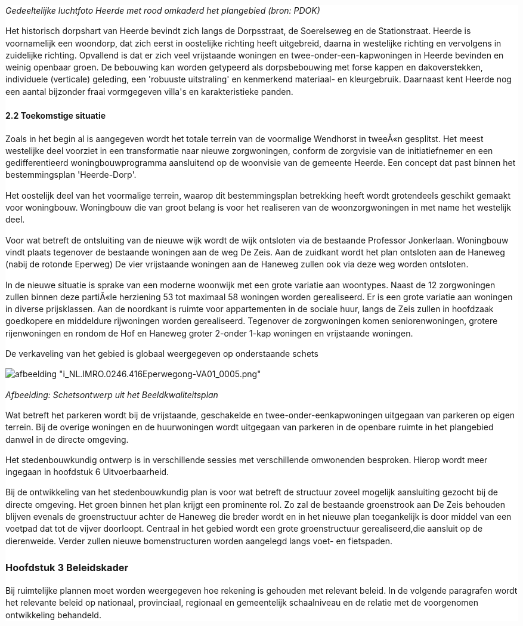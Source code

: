 *Gedeeltelijke luchtfoto Heerde met rood omkaderd het plangebied (bron: PDOK)*

Het historisch dorpshart van Heerde bevindt zich langs de Dorpsstraat, de Soerelseweg en de Stationstraat. Heerde is voornamelijk een woondorp, dat zich eerst in oostelijke richting heeft uitgebreid, daarna in westelijke richting en vervolgens in zuidelijke richting. Opvallend is dat er zich veel vrijstaande woningen en twee\-onder\-een\-kapwoningen in Heerde bevinden en weinig openbaar groen. De bebouwing kan worden getypeerd als dorpsbebouwing met forse kappen en dakoverstekken, individuele (verticale) geleding, een 'robuuste uitstraling' en kenmerkend materiaal\- en kleurgebruik. Daarnaast kent Heerde nog een aantal bijzonder fraai vormgegeven villa's en karakteristieke panden.

#### 2\.2 Toekomstige situatie

Zoals in het begin al is aangegeven wordt het totale terrein van de voormalige Wendhorst in tweeÃ«n gesplitst. Het meest westelijke deel voorziet in een transformatie naar nieuwe zorgwoningen, conform de zorgvisie van de initiatiefnemer en een gedifferentieerd woningbouwprogramma aansluitend op de woonvisie van de gemeente Heerde. Een concept dat past binnen het bestemmingsplan 'Heerde\-Dorp'.

Het oostelijk deel van het voormalige terrein, waarop dit bestemmingsplan betrekking heeft wordt grotendeels geschikt gemaakt voor woningbouw. Woningbouw die van groot belang is voor het realiseren van de woonzorgwoningen in met name het westelijk deel.

Voor wat betreft de ontsluiting van de nieuwe wijk wordt de wijk ontsloten via de bestaande Professor Jonkerlaan. Woningbouw vindt plaats tegenover de bestaande woningen aan de weg De Zeis. Aan de zuidkant wordt het plan ontsloten aan de Haneweg (nabij de rotonde Eperweg) De vier vrijstaande woningen aan de Haneweg zullen ook via deze weg worden ontsloten.

In de nieuwe situatie is sprake van een moderne woonwijk met een grote variatie aan woontypes. Naast de 12 zorgwoningen zullen binnen deze partiÃ«le herziening 53 tot maximaal 58 woningen worden gerealiseerd. Er is een grote variatie aan woningen in diverse prijsklassen. Aan de noordkant is ruimte voor appartementen in de sociale huur, langs de Zeis zullen in hoofdzaak goedkopere en middeldure rijwoningen worden gerealiseerd. Tegenover de zorgwoningen komen seniorenwoningen, grotere rijenwoningen en rondom de Hof en Haneweg groter 2\-onder 1\-kap woningen en vrijstaande woningen.

De verkaveling van het gebied is globaal weergegeven op onderstaande schets

![afbeelding "i_NL.IMRO.0246.416Eperwegong-VA01_0005.png"](i_NL.IMRO.0246.416Eperwegong-VA01_0005.png)

*Afbeelding: Schetsontwerp uit het Beeldkwaliteitsplan*

Wat betreft het parkeren wordt bij de vrijstaande, geschakelde en twee\-onder\-eenkapwoningen uitgegaan van parkeren op eigen terrein. Bij de overige woningen en de huurwoningen wordt uitgegaan van parkeren in de openbare ruimte in het plangebied danwel in de directe omgeving.

Het stedenbouwkundig ontwerp is in verschillende sessies met verschillende omwonenden besproken. Hierop wordt meer ingegaan in hoofdstuk 6 Uitvoerbaarheid.

Bij de ontwikkeling van het stedenbouwkundig plan is voor wat betreft de structuur zoveel mogelijk aansluiting gezocht bij de directe omgeving. Het groen binnen het plan krijgt een prominente rol. Zo zal de bestaande groenstrook aan De Zeis behouden blijven evenals de groenstructuur achter de Haneweg die breder wordt en in het nieuwe plan toegankelijk is door middel van een voetpad dat tot de vijver doorloopt. Centraal in het gebied wordt een grote groenstructuur gerealiseerd,die aansluit op de dierenweide. Verder zullen nieuwe bomenstructuren worden aangelegd langs voet\- en fietspaden.

### Hoofdstuk 3 Beleidskader

Bij ruimtelijke plannen moet worden weergegeven hoe rekening is gehouden met relevant beleid. In de volgende paragrafen wordt het relevante beleid op nationaal, provinciaal, regionaal en gemeentelijk schaalniveau en de relatie met de voorgenomen ontwikkeling behandeld.
